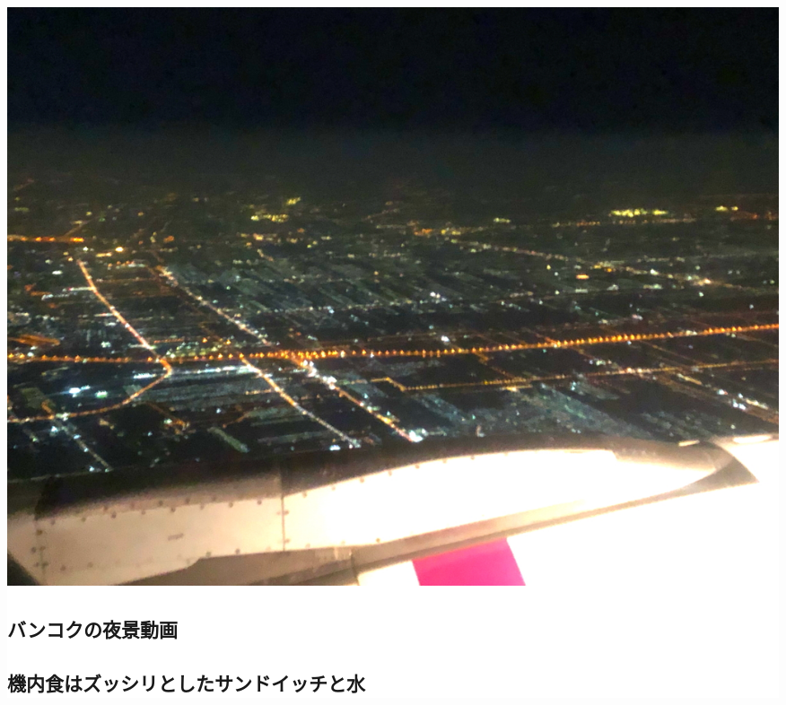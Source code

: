 <a href="20240106_014.JPG" data-lightbox="abc"><img src="20240106_014.JPG" alt="サンプル画像" width="900" /></a>
<h2><span class="yellow">バンコクの夜景動画</span></h2>
<iframe width="560" height="315" src="https://www.youtube.com/embed/gI0SHTpktH4?si=9QYZH0W1I_E15wzM" title="YouTube video player" frameborder="0" allow="accelerometer; autoplay; clipboard-write; encrypted-media; gyroscope; picture-in-picture; web-share" allowfullscreen></iframe>
<h2><span class="yellow">機内食はズッシリとしたサンドイッチと水</span></h2>